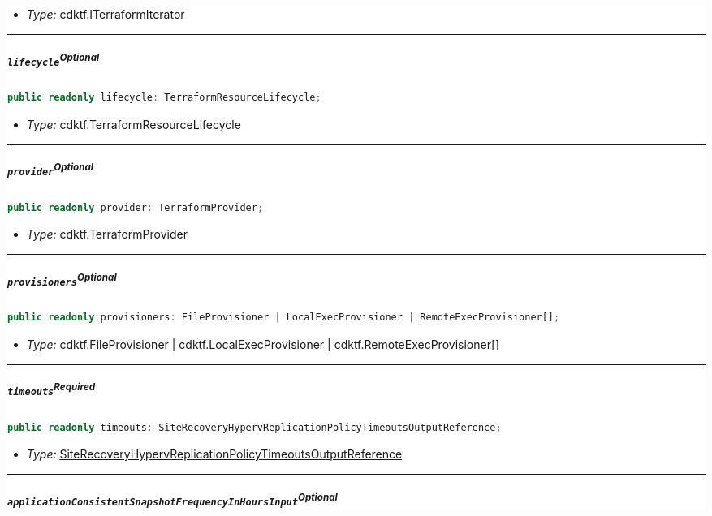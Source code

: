 - *Type:* cdktf.ITerraformIterator

---

##### `lifecycle`<sup>Optional</sup> <a name="lifecycle" id="@cdktf/provider-azurerm.siteRecoveryHypervReplicationPolicy.SiteRecoveryHypervReplicationPolicy.property.lifecycle"></a>

```typescript
public readonly lifecycle: TerraformResourceLifecycle;
```

- *Type:* cdktf.TerraformResourceLifecycle

---

##### `provider`<sup>Optional</sup> <a name="provider" id="@cdktf/provider-azurerm.siteRecoveryHypervReplicationPolicy.SiteRecoveryHypervReplicationPolicy.property.provider"></a>

```typescript
public readonly provider: TerraformProvider;
```

- *Type:* cdktf.TerraformProvider

---

##### `provisioners`<sup>Optional</sup> <a name="provisioners" id="@cdktf/provider-azurerm.siteRecoveryHypervReplicationPolicy.SiteRecoveryHypervReplicationPolicy.property.provisioners"></a>

```typescript
public readonly provisioners: FileProvisioner | LocalExecProvisioner | RemoteExecProvisioner[];
```

- *Type:* cdktf.FileProvisioner | cdktf.LocalExecProvisioner | cdktf.RemoteExecProvisioner[]

---

##### `timeouts`<sup>Required</sup> <a name="timeouts" id="@cdktf/provider-azurerm.siteRecoveryHypervReplicationPolicy.SiteRecoveryHypervReplicationPolicy.property.timeouts"></a>

```typescript
public readonly timeouts: SiteRecoveryHypervReplicationPolicyTimeoutsOutputReference;
```

- *Type:* <a href="#@cdktf/provider-azurerm.siteRecoveryHypervReplicationPolicy.SiteRecoveryHypervReplicationPolicyTimeoutsOutputReference">SiteRecoveryHypervReplicationPolicyTimeoutsOutputReference</a>

---

##### `applicationConsistentSnapshotFrequencyInHoursInput`<sup>Optional</sup> <a name="applicationConsistentSnapshotFrequencyInHoursInput" id="@cdktf/provider-azurerm.siteRecoveryHypervReplicationPolicy.SiteRecoveryHypervReplicationPolicy.property.applicationConsistentSnapshotFrequencyInHoursInput"></a>
